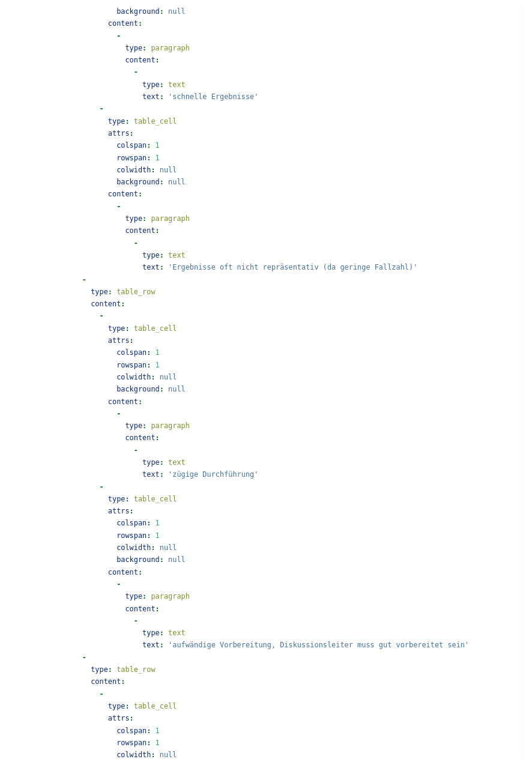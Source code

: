 ```yaml
                          background: null
                        content:
                          -
                            type: paragraph
                            content:
                              -
                                type: text
                                text: 'schnelle Ergebnisse'
                      -
                        type: table_cell
                        attrs:
                          colspan: 1
                          rowspan: 1
                          colwidth: null
                          background: null
                        content:
                          -
                            type: paragraph
                            content:
                              -
                                type: text
                                text: 'Ergebnisse oft nicht repräsentativ (da geringe Fallzahl)'
                  -
                    type: table_row
                    content:
                      -
                        type: table_cell
                        attrs:
                          colspan: 1
                          rowspan: 1
                          colwidth: null
                          background: null
                        content:
                          -
                            type: paragraph
                            content:
                              -
                                type: text
                                text: 'zügige Durchführung'
                      -
                        type: table_cell
                        attrs:
                          colspan: 1
                          rowspan: 1
                          colwidth: null
                          background: null
                        content:
                          -
                            type: paragraph
                            content:
                              -
                                type: text
                                text: 'aufwändige Vorbereitung, Diskussionsleiter muss gut vorbereitet sein'
                  -
                    type: table_row
                    content:
                      -
                        type: table_cell
                        attrs:
                          colspan: 1
                          rowspan: 1
                          colwidth: null
```